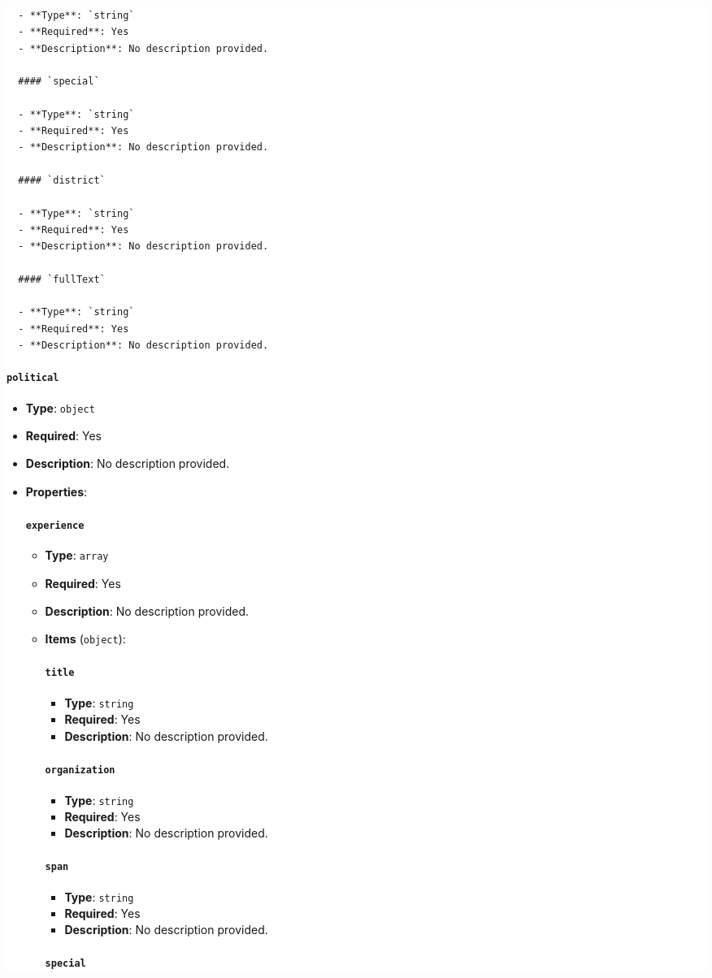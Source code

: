       - **Type**: `string`
      - **Required**: Yes
      - **Description**: No description provided.
      
      #### `special`
      
      - **Type**: `string`
      - **Required**: Yes
      - **Description**: No description provided.
      
      #### `district`
      
      - **Type**: `string`
      - **Required**: Yes
      - **Description**: No description provided.
      
      #### `fullText`
      
      - **Type**: `string`
      - **Required**: Yes
      - **Description**: No description provided.
      
    
  
  #### `political`
  
  - **Type**: `object`
  - **Required**: Yes
  - **Description**: No description provided.
  - **Properties**:
    #### `experience`
    
    - **Type**: `array`
    - **Required**: Yes
    - **Description**: No description provided.
    - **Items** (`object`):
      #### `title`
      
      - **Type**: `string`
      - **Required**: Yes
      - **Description**: No description provided.
      
      #### `organization`
      
      - **Type**: `string`
      - **Required**: Yes
      - **Description**: No description provided.
      
      #### `span`
      
      - **Type**: `string`
      - **Required**: Yes
      - **Description**: No description provided.
      
      #### `special`
      